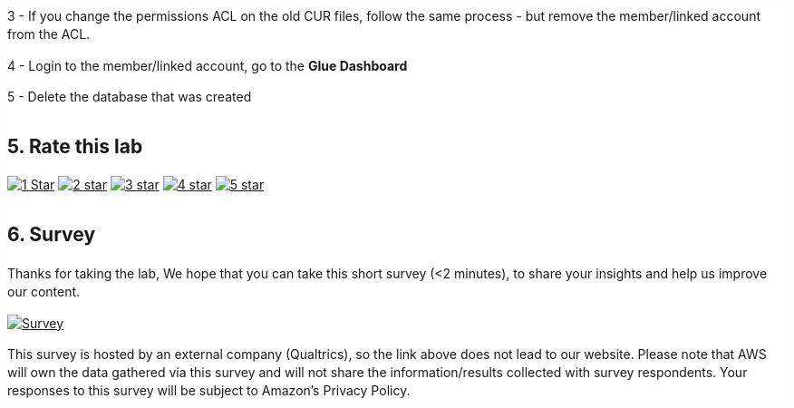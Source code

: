 3 - If you change the permissions ACL on the old CUR files, follow the same process - but remove the member/linked account from the ACL. 

4 - Login to the member/linked account, go to the **Glue Dashboard** 

5 - Delete the database that was created


## 5. Rate this lab<a name="rate_lab"></a>
[![1 Star](Images/star.png)](https://dx1572sre29wk.cloudfront.net/Cost_300_Multi_Account_CUR_Access_1star) 
[![2 star](Images/star.png)](https://dx1572sre29wk.cloudfront.net/Cost_300_Multi_Account_CUR_Access_2star) 
[![3 star](Images/star.png)](https://dx1572sre29wk.cloudfront.net/Cost_300_Multi_Account_CUR_Access_3star) 
[![4 star](Images/star.png)](https://dx1572sre29wk.cloudfront.net/Cost_300_Multi_Account_CUR_Access_4star) 
[![5 star](Images/star.png)](https://dx1572sre29wk.cloudfront.net/Cost_300_Multi_Account_CUR_Access_5star) 




## 6. Survey  <a name="survey"></a>
Thanks for taking the lab, We hope that you can take this short survey (<2 minutes), to share your insights and help us improve our content.

[![Survey](Images/survey.png)](https://amazonmr.au1.qualtrics.com/jfe/form/SV_esntIZy11FdYwbb)



This survey is hosted by an external company (Qualtrics), so the link above does not lead to our website.  Please note that AWS will own the data gathered via this survey and will not share the information/results collected with survey respondents.  Your responses to this survey will be subject to Amazon’s Privacy Policy.





